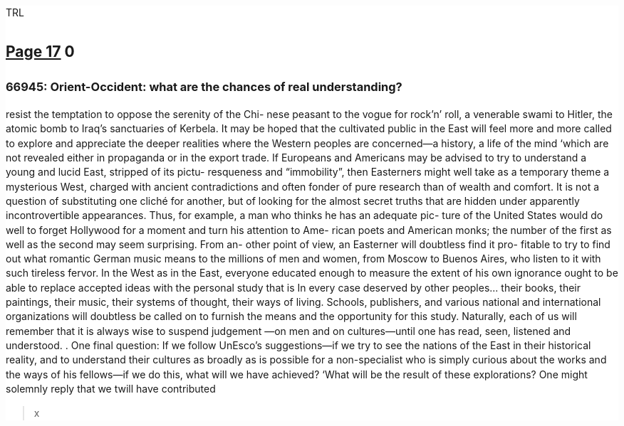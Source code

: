   
  
 TRL 
  
   
   
   

## [Page 17](https://demo.humlab.umu.se/courier/078350engo.pdf#page=17) 0

### 66945: Orient-Occident: what are the chances of real understanding?

resist the temptation to oppose the serenity of the Chi- 
nese peasant to the vogue for rock’n’ roll, a venerable 
swami to Hitler, the atomic bomb to Iraq’s sanctuaries of 
Kerbela. It may be hoped that the cultivated public in 
the East will feel more and more called to explore and 
appreciate the deeper realities where the Western peoples 
are concerned—a history, a life of the mind ‘which are 
not revealed either in propaganda or in the export trade. 
If Europeans and Americans may be advised to try to 
understand a young and lucid East, stripped of its pictu- 
resqueness and “immobility”, then Easterners might well 
take as a temporary theme a mysterious West, charged 
with ancient contradictions and often fonder of pure 
research than of wealth and comfort. It is not a 
question of substituting one cliché for another, but of 
looking for the almost secret truths that are hidden 
under apparently incontrovertible appearances. Thus, 
for example, a man who thinks he has an adequate pic- 
ture of the United States would do well to forget 
Hollywood for a moment and turn his attention to Ame- 
rican poets and American monks; the number of the first 
as well as the second may seem surprising. From an- 
other point of view, an Easterner will doubtless find it pro- 
fitable to try to find out what romantic German music 
means to the millions of men and women, from Moscow 
to Buenos Aires, who listen to it with such tireless fervor. 
In the West as in the East, everyone educated enough 
to measure the extent of his own ignorance ought to be 
able to replace accepted ideas with the personal study 
that is In every case deserved by other peoples... their 
books, their paintings, their music, their systems of 
thought, their ways of living. Schools, publishers, and 
various national and international organizations will 
doubtless be called on to furnish the means and the 
opportunity for this study. Naturally, each of us will 
remember that it is always wise to suspend judgement 
—on men and on cultures—until one has read, seen, 
listened and understood. . 
One final question: If we follow UnEsco’s suggestions—if 
we try to see the nations of the East in their historical 
reality, and to understand their cultures as broadly as is 
possible for a non-specialist who is simply curious about 
the works and the ways of his fellows—if we do this, what 
will we have achieved? ‘What will be the result of these 
explorations? 
One might solemnly reply that we twill have contributed 
> x 
  